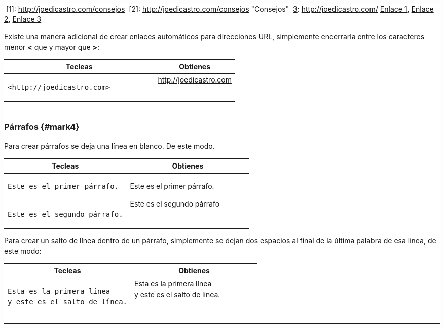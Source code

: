 &nbsp;[1]: http://joedicastro.com/consejos
&nbsp;[2]: http://joedicastro.com/consejos "Consejos"
&nbsp;[3]: http://joedicastro.com/</pre></td>
     <td><a href="http://joedicastro.com/consejos">Enlace 1</a>, <a href="http://joedicastro.com/consejos" title="Consejos">Enlace 2</a>, <a href="http://joedicastro.com">Enlace 3</a></td>
  </tr>
</tbody></table>

Existe una manera adicional de crear enlaces automáticos para direcciones URL, 
simplemente encerrarla entre los caracteres menor **<** que y mayor que **>**:

<table>
  <thead><tr><th style="width: 65%;">Tecleas</th><th>Obtienes</th></tr></thead>
  <tbody>
   <tr>
    <td>
    <pre class="no_mrkdwn">
&lt;http://joedicastro.com&gt;</pre>
    </td>
    <td><a href="#mark3">http://joedicastro.com</a></td>
   </tr>
  </tbody>
</table>

----

### Párrafos {#mark4}

Para crear párrafos se deja una línea en blanco. De este modo.

<table>
  <thead><tr><th style="width: 50%;">Tecleas</th><th>Obtienes</th></tr></thead>
  <tbody><tr>
    <td><pre class="no_mrkdwn">
Este es el primer párrafo.

Este es el segundo párrafo.</pre></td>
     <td><p>Este es el primer párrafo.</p><p>Este es el segundo párrafo</p></td>
  </tr>
</table>

Para crear un salto de línea dentro de un párrafo, simplemente se dejan dos 
espacios al final de la última palabra de esa línea, de este modo:

<table>
  <thead><tr><th style="width: 50%;">Tecleas</th><th>Obtienes</th></tr></thead>
  <tbody><tr>
    <td><pre class="no_mrkdwn">
Esta es la primera línea  
y este es el salto de línea.</pre></td>
     <td>Esta es la primera línea<br>y este es el salto de línea.</td>
  </tr>
</table>

----


 [3]: http://es.wikipedia.org/wiki/Markdown
[^1]: Esto es una nota al pie de página.
[^nota1]: Esto es una nota al pie de página.
[^nota2]: Esto es la segunda nota al pie.